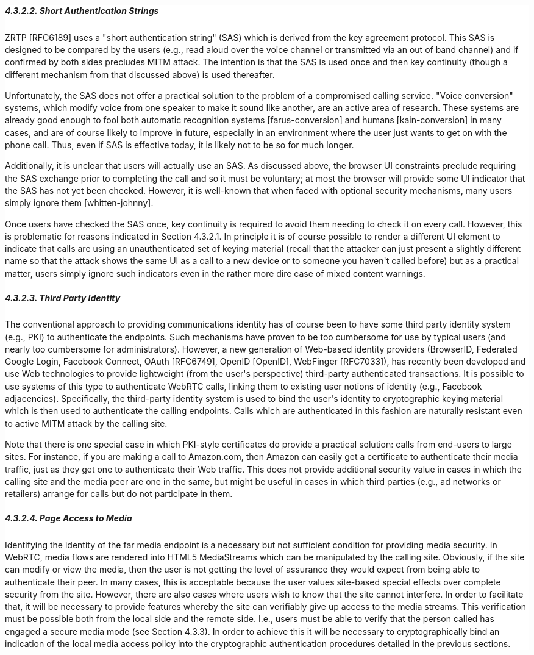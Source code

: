 ##### 4.3.2.2. Short Authentication Strings

ZRTP [RFC6189] uses a "short authentication string" (SAS) which is derived from the key agreement protocol.  This SAS is designed to be compared by the users (e.g., read aloud over the voice channel or transmitted via an out of band channel) and if confirmed by both sides precludes MITM attack.  The intention is that the SAS is used once and then key continuity (though a different mechanism from that discussed above) is used thereafter.

Unfortunately, the SAS does not offer a practical solution to the problem of a compromised calling service.  "Voice conversion" systems, which modify voice from one speaker to make it sound like another, are an active area of research.  These systems are already good enough to fool both automatic recognition systems [farus-conversion] and humans [kain-conversion] in many cases, and are of course likely to improve in future, especially in an environment where the user just wants to get on with the phone call. Thus, even if SAS is effective today, it is likely not to be so for much longer.

Additionally, it is unclear that users will actually use an SAS.  As discussed above, the browser UI constraints preclude requiring the SAS exchange prior to completing the call and so it must be voluntary; at most the browser will provide some UI indicator that the SAS has not yet been checked.  However, it is well-known that when faced with optional security mechanisms, many users simply ignore them [whitten-johnny].

Once users have checked the SAS once, key continuity is required to avoid them needing to check it on every call.  However, this is problematic for reasons indicated in Section 4.3.2.1.  In principle it is of course possible to render a different UI element to indicate that calls are using an unauthenticated set of keying material (recall that the attacker can just present a slightly different name so that the attack shows the same UI as a call to a new device or to someone you haven't called before) but as a practical matter, users simply ignore such indicators even in the rather more dire case of mixed content warnings.

##### 4.3.2.3. Third Party Identity

The conventional approach to providing communications identity has of course been to have some third party identity system (e.g., PKI) to authenticate the endpoints.  Such mechanisms have proven to be too cumbersome for use by typical users (and nearly too cumbersome for administrators).  However, a new generation of Web-based identity providers (BrowserID, Federated Google Login, Facebook Connect, OAuth [RFC6749], OpenID [OpenID], WebFinger [RFC7033]), has recently been developed and use Web technologies to provide lightweight (from the user's perspective) third-party authenticated transactions.  It is possible to use systems of this type to authenticate WebRTC calls, linking them to existing user notions of identity (e.g., Facebook adjacencies).  Specifically, the third-party identity system is used to bind the user's identity to cryptographic keying material which is then used to authenticate the calling endpoints.  Calls which are authenticated in this fashion are naturally resistant even to active MITM attack by the calling site.

Note that there is one special case in which PKI-style certificates do provide a practical solution: calls from end-users to large sites. For instance, if you are making a call to Amazon.com, then Amazon can easily get a certificate to authenticate their media traffic, just as they get one to authenticate their Web traffic.  This does not provide additional security value in cases in which the calling site and the media peer are one in the same, but might be useful in cases in which third parties (e.g., ad networks or retailers) arrange for calls but do not participate in them.

##### 4.3.2.4. Page Access to Media

Identifying the identity of the far media endpoint is a necessary but not sufficient condition for providing media security.  In WebRTC, media flows are rendered into HTML5 MediaStreams which can be manipulated by the calling site.  Obviously, if the site can modify or view the media, then the user is not getting the level of assurance they would expect from being able to authenticate their peer.  In many cases, this is acceptable because the user values site-based special effects over complete security from the site. However, there are also cases where users wish to know that the site cannot interfere.  In order to facilitate that, it will be necessary to provide features whereby the site can verifiably give up access to the media streams.  This verification must be possible both from the local side and the remote side.  I.e., users must be able to verify that the person called has engaged a secure media mode (see Section 4.3.3).  In order to achieve this it will be necessary to cryptographically bind an indication of the local media access policy into the cryptographic authentication procedures detailed in the previous sections.
